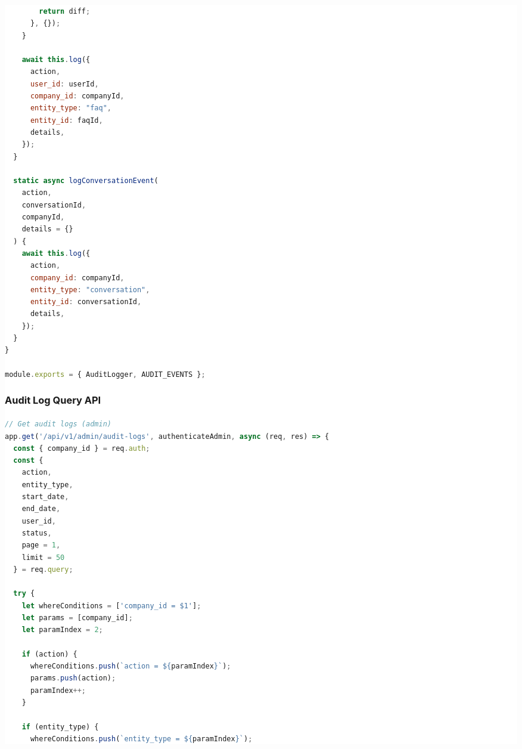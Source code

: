 ```javascript
        return diff;
      }, {});
    }

    await this.log({
      action,
      user_id: userId,
      company_id: companyId,
      entity_type: "faq",
      entity_id: faqId,
      details,
    });
  }

  static async logConversationEvent(
    action,
    conversationId,
    companyId,
    details = {}
  ) {
    await this.log({
      action,
      company_id: companyId,
      entity_type: "conversation",
      entity_id: conversationId,
      details,
    });
  }
}

module.exports = { AuditLogger, AUDIT_EVENTS };
```

### Audit Log Query API

````javascript
// Get audit logs (admin)
app.get('/api/v1/admin/audit-logs', authenticateAdmin, async (req, res) => {
  const { company_id } = req.auth;
  const {
    action,
    entity_type,
    start_date,
    end_date,
    user_id,
    status,
    page = 1,
    limit = 50
  } = req.query;

  try {
    let whereConditions = ['company_id = $1'];
    let params = [company_id];
    let paramIndex = 2;

    if (action) {
      whereConditions.push(`action = ${paramIndex}`);
      params.push(action);
      paramIndex++;
    }

    if (entity_type) {
      whereConditions.push(`entity_type = ${paramIndex}`);
````
